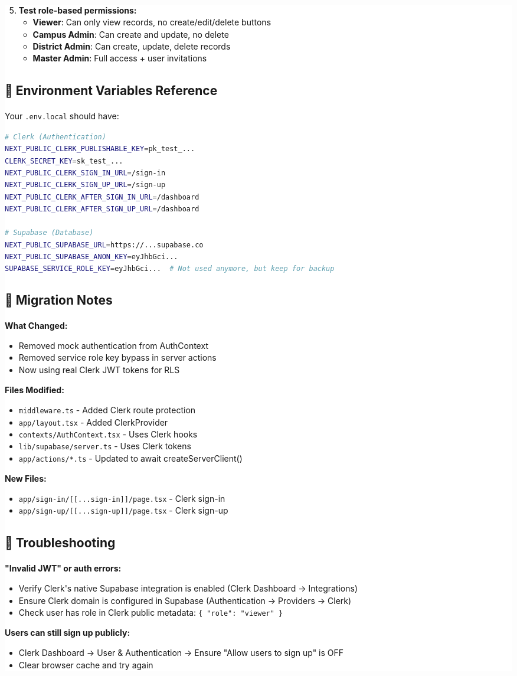 5. **Test role-based permissions:**
   - **Viewer**: Can only view records, no create/edit/delete buttons
   - **Campus Admin**: Can create and update, no delete
   - **District Admin**: Can create, update, delete records
   - **Master Admin**: Full access + user invitations

## 🔑 Environment Variables Reference

Your `.env.local` should have:

```bash
# Clerk (Authentication)
NEXT_PUBLIC_CLERK_PUBLISHABLE_KEY=pk_test_...
CLERK_SECRET_KEY=sk_test_...
NEXT_PUBLIC_CLERK_SIGN_IN_URL=/sign-in
NEXT_PUBLIC_CLERK_SIGN_UP_URL=/sign-up
NEXT_PUBLIC_CLERK_AFTER_SIGN_IN_URL=/dashboard
NEXT_PUBLIC_CLERK_AFTER_SIGN_UP_URL=/dashboard

# Supabase (Database)
NEXT_PUBLIC_SUPABASE_URL=https://...supabase.co
NEXT_PUBLIC_SUPABASE_ANON_KEY=eyJhbGci...
SUPABASE_SERVICE_ROLE_KEY=eyJhbGci...  # Not used anymore, but keep for backup
```

## 📝 Migration Notes

**What Changed:**
- Removed mock authentication from AuthContext
- Removed service role key bypass in server actions
- Now using real Clerk JWT tokens for RLS

**Files Modified:**
- `middleware.ts` - Added Clerk route protection
- `app/layout.tsx` - Added ClerkProvider
- `contexts/AuthContext.tsx` - Uses Clerk hooks
- `lib/supabase/server.ts` - Uses Clerk tokens
- `app/actions/*.ts` - Updated to await createServerClient()

**New Files:**
- `app/sign-in/[[...sign-in]]/page.tsx` - Clerk sign-in
- `app/sign-up/[[...sign-up]]/page.tsx` - Clerk sign-up

## 🐛 Troubleshooting

**"Invalid JWT" or auth errors:**
- Verify Clerk's native Supabase integration is enabled (Clerk Dashboard → Integrations)
- Ensure Clerk domain is configured in Supabase (Authentication → Providers → Clerk)
- Check user has role in Clerk public metadata: `{ "role": "viewer" }`

**Users can still sign up publicly:**
- Clerk Dashboard → User & Authentication → Ensure "Allow users to sign up" is OFF
- Clear browser cache and try again
